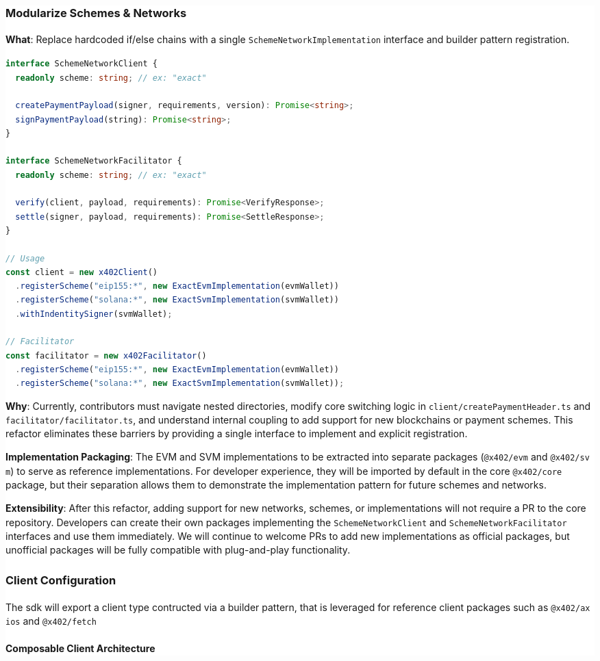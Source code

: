 ### Modularize Schemes & Networks

**What**: Replace hardcoded if/else chains with a single `SchemeNetworkImplementation` interface and builder pattern registration.

```typescript
interface SchemeNetworkClient {
  readonly scheme: string; // ex: "exact"

  createPaymentPayload(signer, requirements, version): Promise<string>;
  signPaymentPayload(string): Promise<string>;
}

interface SchemeNetworkFacilitator {
  readonly scheme: string; // ex: "exact"

  verify(client, payload, requirements): Promise<VerifyResponse>;
  settle(signer, payload, requirements): Promise<SettleResponse>;
}

// Usage
const client = new x402Client()
  .registerScheme("eip155:*", new ExactEvmImplementation(evmWallet))
  .registerScheme("solana:*", new ExactSvmImplementation(svmWallet))
  .withIndentitySigner(svmWallet);

// Facilitator
const facilitator = new x402Facilitator()
  .registerScheme("eip155:*", new ExactEvmImplementation(evmWallet))
  .registerScheme("solana:*", new ExactSvmImplementation(svmWallet));
```

**Why**: Currently, contributors must navigate nested directories, modify core switching logic in `client/createPaymentHeader.ts` and `facilitator/facilitator.ts`, and understand internal coupling to add support for new blockchains or payment schemes. This refactor eliminates these barriers by providing a single interface to implement and explicit registration.

**Implementation Packaging**: The EVM and SVM implementations to be extracted into separate packages (`@x402/evm` and `@x402/svm`) to serve as reference implementations. For developer experience, they will be imported by default in the core `@x402/core` package, but their separation allows them to demonstrate the implementation pattern for future schemes and networks.

**Extensibility**: After this refactor, adding support for new networks, schemes, or implementations will not require a PR to the core repository. Developers can create their own packages implementing the `SchemeNetworkClient` and `SchemeNetworkFacilitator` interfaces and use them immediately. We will continue to welcome PRs to add new implementations as official packages, but unofficial packages will be fully compatible with plug-and-play functionality.

### Client Configuration

The sdk will export a client type contructed via a builder pattern, that is leveraged for reference client packages such as `@x402/axios` and `@x402/fetch`

#### Composable Client Architecture
